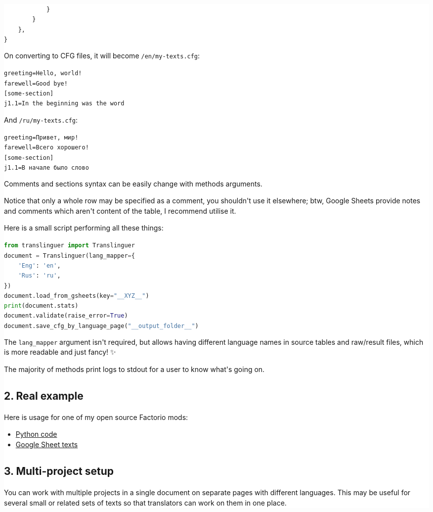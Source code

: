 ```py
            }
        }
    },
}
```

On converting to CFG files, it will become `/en/my-texts.cfg`:
```
greeting=Hello, world!
farewell=Good bye!
[some-section]
j1.1=In the beginning was the word
```
And `/ru/my-texts.cfg`:
```
greeting=Привет, мир!
farewell=Всего хорошего!
[some-section]
j1.1=В начале было слово
```

Comments and sections syntax can be easily change with methods arguments.

Notice that only a whole row may be specified as a comment, you shouldn't use it elsewhere;
btw, Google Sheets provide notes and comments which aren't content of the table, I recommend utilise it.

Here is a small script performing all these things:

```py
from translinguer import Translinguer
document = Translinguer(lang_mapper={
    'Eng': 'en',
    'Rus': 'ru',
})
document.load_from_gsheets(key="__XYZ__")
print(document.stats)
document.validate(raise_error=True)
document.save_cfg_by_language_page("__output_folder__")
```

The `lang_mapper` argument isn't required, but allows having different language names in source tables
and raw/result files, which is more readable and just fancy! ✨

The majority of methods print logs to stdout for a user to know what's going on.

## 2. Real example
Here is usage for one of my open source Factorio mods:
- [Python code](https://github.com/AivanF/factorio-Mining-Drones-Remastered/blob/main/scripts/locales.py)
- [Google Sheet texts](https://docs.google.com/spreadsheets/d/11H5p7jTiUQckTrTv250iNWP41sX4aKNjZMAzm3t_UcI/edit)

## 3. Multi-project setup
You can work with multiple projects in a single document on separate pages with different languages.
This may be useful for several small or related sets of texts so that translators can work on them in one place.
